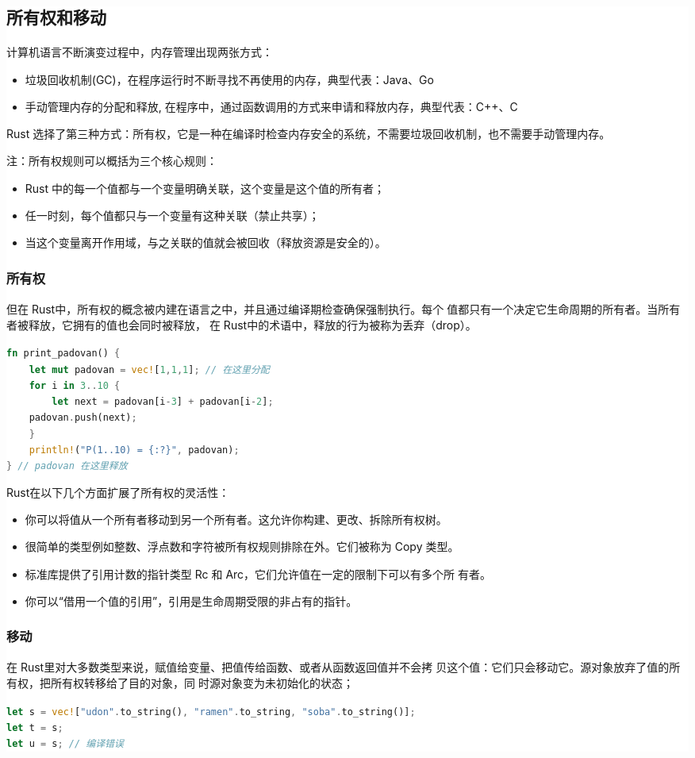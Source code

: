 ## 所有权和移动

计算机语言不断演变过程中，内存管理出现两张方式：

* 垃圾回收机制(GC)，在程序运行时不断寻找不再使用的内存，典型代表：Java、Go

* 手动管理内存的分配和释放, 在程序中，通过函数调用的方式来申请和释放内存，典型代表：C++、C

Rust 选择了第三种方式：所有权，它是一种在编译时检查内存安全的系统，不需要垃圾回收机制，也不需要手动管理内存。

注：所有权规则可以概括为三个核心规则：

* Rust 中的每一个值都与一个变量明确关联，这个变量是这个值的所有者；

* 任一时刻，每个值都只与一个变量有这种关联（禁止共享）；

* 当这个变量离开作用域，与之关联的值就会被回收（释放资源是安全的）。

### 所有权

但在 Rust中，所有权的概念被内建在语言之中，并且通过编译期检查确保强制执行。每个
值都只有一个决定它生命周期的所有者。当所有者被释放，它拥有的值也会同时被释放，
在 Rust中的术语中，释放的行为被称为丢弃（drop）。

```rust
fn print_padovan() {
    let mut padovan = vec![1,1,1]; // 在这里分配
    for i in 3..10 {
        let next = padovan[i-3] + padovan[i-2];
    padovan.push(next);
    }
    println!("P(1..10) = {:?}", padovan);
} // padovan 在这里释放
```

Rust在以下几个方面扩展了所有权的灵活性：

* 你可以将值从一个所有者移动到另一个所有者。这允许你构建、更改、拆除所有权树。

* 很简单的类型例如整数、浮点数和字符被所有权规则排除在外。它们被称为 Copy 类型。

* 标准库提供了引用计数的指针类型 Rc 和 Arc，它们允许值在一定的限制下可以有多个所
有者。

* 你可以“借用一个值的引用”，引用是生命周期受限的非占有的指针。

### 移动

在 Rust里对大多数类型来说，赋值给变量、把值传给函数、或者从函数返回值并不会拷
贝这个值：它们只会移动它。源对象放弃了值的所有权，把所有权转移给了目的对象，同
时源对象变为未初始化的状态；

```rust
let s = vec!["udon".to_string(), "ramen".to_string, "soba".to_string()];
let t = s;
let u = s; // 编译错误
```
